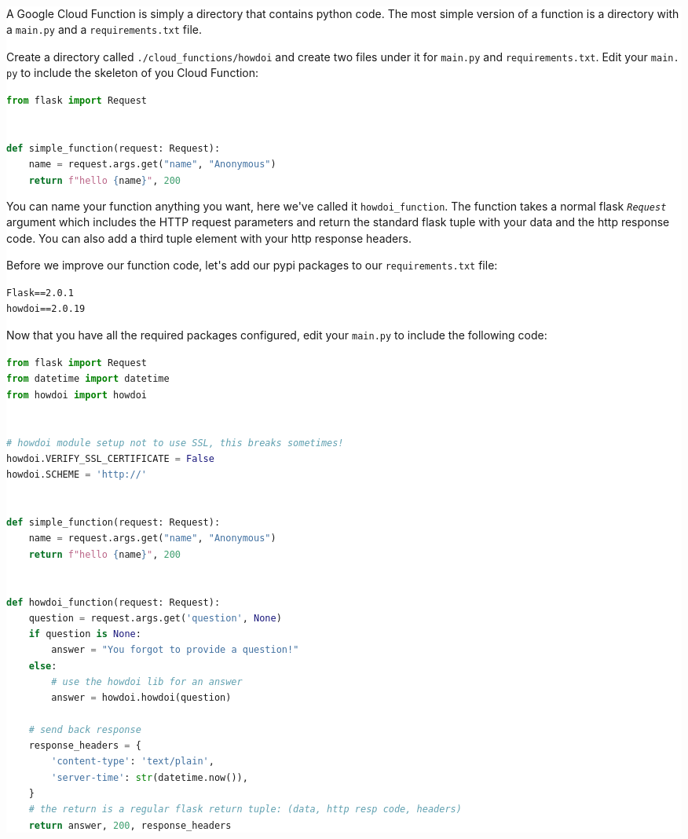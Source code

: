 A Google Cloud Function is simply a directory that contains python code. The most simple version of a function is a directory
with a `main.py` and a `requirements.txt` file. 

Create a directory called `./cloud_functions/howdoi` and create two files under it for `main.py` and `requirements.txt`. Edit your `main.py` to include the skeleton of you Cloud Function:

```python
from flask import Request


def simple_function(request: Request):
    name = request.args.get("name", "Anonymous")
    return f"hello {name}", 200
```

You can name your function anything you want, here we've called it `howdoi_function`. The function takes a normal flask 
_`Request`_ argument which includes the HTTP request parameters and return the standard flask tuple with your data and the
http response code. You can also add a third tuple element with your http response headers.

Before we improve our function code, let's add our pypi packages to our `requirements.txt` file:

```text
Flask==2.0.1
howdoi==2.0.19
```

Now that you have all the required packages configured, edit your `main.py` to include the following code:

```python
from flask import Request
from datetime import datetime
from howdoi import howdoi


# howdoi module setup not to use SSL, this breaks sometimes!
howdoi.VERIFY_SSL_CERTIFICATE = False
howdoi.SCHEME = 'http://'


def simple_function(request: Request):
    name = request.args.get("name", "Anonymous")
    return f"hello {name}", 200


def howdoi_function(request: Request):
    question = request.args.get('question', None)
    if question is None:
        answer = "You forgot to provide a question!"
    else:
        # use the howdoi lib for an answer
        answer = howdoi.howdoi(question)
    
    # send back response
    response_headers = {
        'content-type': 'text/plain',
        'server-time': str(datetime.now()),
    }
    # the return is a regular flask return tuple: (data, http resp code, headers)
    return answer, 200, response_headers
```
